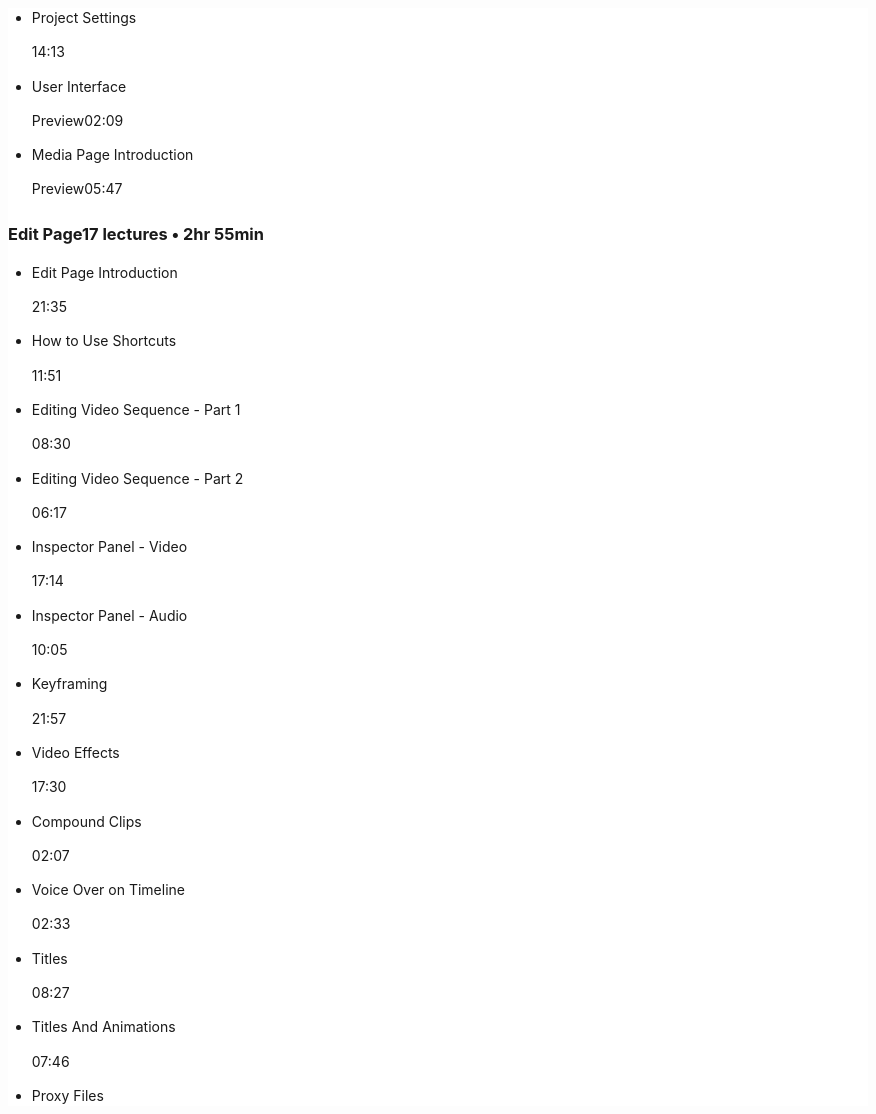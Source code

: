 -   Project Settings
    
    14:13
    
-   User Interface
    
    Preview02:09
    
-   Media Page Introduction
    
    Preview05:47
    

### Edit Page17 lectures • 2hr 55min

-   Edit Page Introduction
    
    21:35
    
-   How to Use Shortcuts
    
    11:51
    
-   Editing Video Sequence - Part 1
    
    08:30
    
-   Editing Video Sequence - Part 2
    
    06:17
    
-   Inspector Panel - Video
    
    17:14
    
-   Inspector Panel - Audio
    
    10:05
    
-   Keyframing
    
    21:57
    
-   Video Effects
    
    17:30
    
-   Compound Clips
    
    02:07
    
-   Voice Over on Timeline
    
    02:33
    
-   Titles
    
    08:27
    
-   Titles And Animations
    
    07:46
    
-   Proxy Files
    